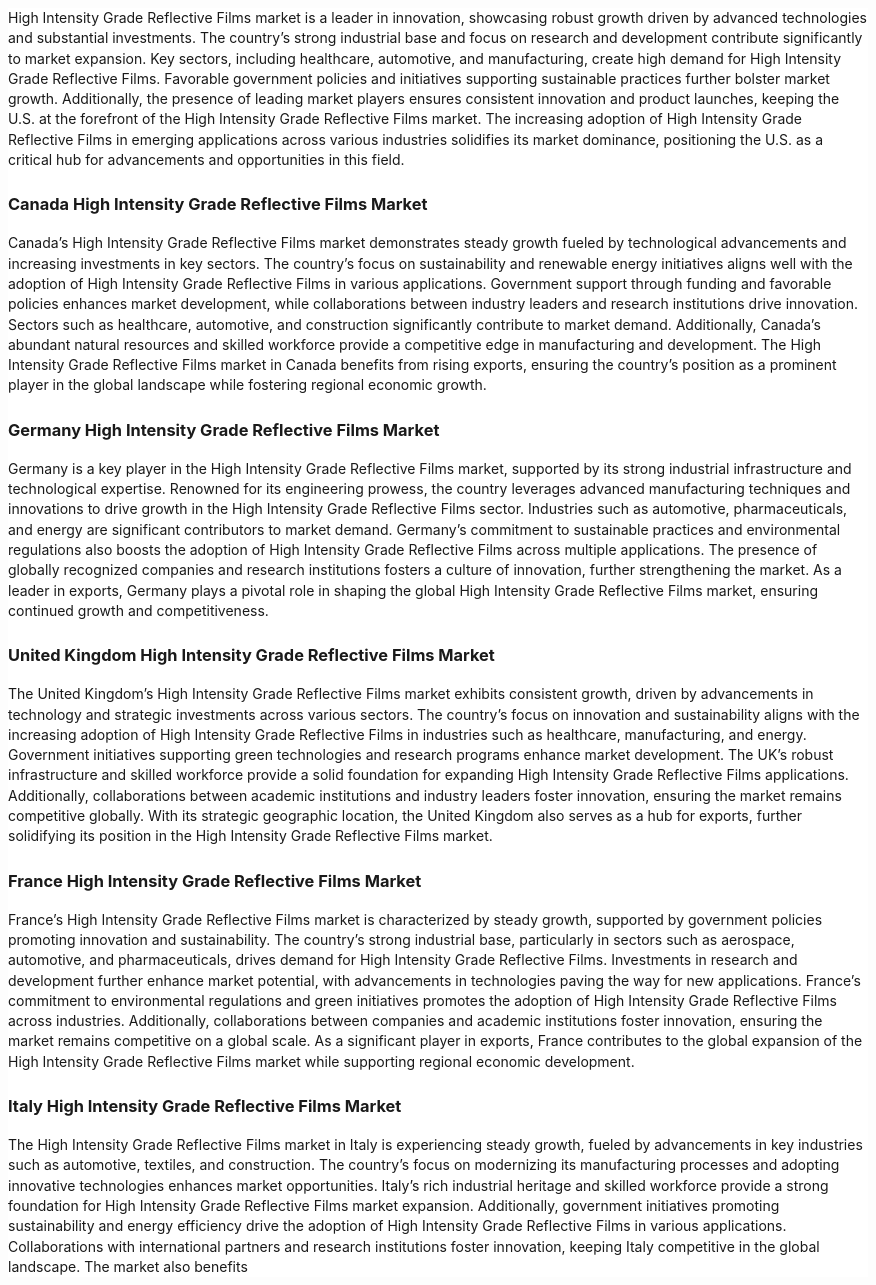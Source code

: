 High Intensity Grade Reflective Films market is a leader in innovation, showcasing robust growth driven by advanced technologies and substantial investments. The country&rsquo;s strong industrial base and focus on research and development contribute significantly to market expansion. Key sectors, including healthcare, automotive, and manufacturing, create high demand for High Intensity Grade Reflective Films. Favorable government policies and initiatives supporting sustainable practices further bolster market growth. Additionally, the presence of leading market players ensures consistent innovation and product launches, keeping the U.S. at the forefront of the High Intensity Grade Reflective Films market. The increasing adoption of High Intensity Grade Reflective Films in emerging applications across various industries solidifies its market dominance, positioning the U.S. as a critical hub for advancements and opportunities in this field.</p><h3>Canada High Intensity Grade Reflective Films Market</h3><p>Canada&rsquo;s High Intensity Grade Reflective Films market demonstrates steady growth fueled by technological advancements and increasing investments in key sectors. The country&rsquo;s focus on sustainability and renewable energy initiatives aligns well with the adoption of High Intensity Grade Reflective Films in various applications. Government support through funding and favorable policies enhances market development, while collaborations between industry leaders and research institutions drive innovation. Sectors such as healthcare, automotive, and construction significantly contribute to market demand. Additionally, Canada&rsquo;s abundant natural resources and skilled workforce provide a competitive edge in manufacturing and development. The High Intensity Grade Reflective Films market in Canada benefits from rising exports, ensuring the country&rsquo;s position as a prominent player in the global landscape while fostering regional economic growth.</p><h3>Germany High Intensity Grade Reflective Films Market</h3><p>Germany is a key player in the High Intensity Grade Reflective Films market, supported by its strong industrial infrastructure and technological expertise. Renowned for its engineering prowess, the country leverages advanced manufacturing techniques and innovations to drive growth in the High Intensity Grade Reflective Films sector. Industries such as automotive, pharmaceuticals, and energy are significant contributors to market demand. Germany&rsquo;s commitment to sustainable practices and environmental regulations also boosts the adoption of High Intensity Grade Reflective Films across multiple applications. The presence of globally recognized companies and research institutions fosters a culture of innovation, further strengthening the market. As a leader in exports, Germany plays a pivotal role in shaping the global High Intensity Grade Reflective Films market, ensuring continued growth and competitiveness.</p><h3>United Kingdom High Intensity Grade Reflective Films Market</h3><p>The United Kingdom&rsquo;s High Intensity Grade Reflective Films market exhibits consistent growth, driven by advancements in technology and strategic investments across various sectors. The country&rsquo;s focus on innovation and sustainability aligns with the increasing adoption of High Intensity Grade Reflective Films in industries such as healthcare, manufacturing, and energy. Government initiatives supporting green technologies and research programs enhance market development. The UK&rsquo;s robust infrastructure and skilled workforce provide a solid foundation for expanding High Intensity Grade Reflective Films applications. Additionally, collaborations between academic institutions and industry leaders foster innovation, ensuring the market remains competitive globally. With its strategic geographic location, the United Kingdom also serves as a hub for exports, further solidifying its position in the High Intensity Grade Reflective Films market.</p><h3>France High Intensity Grade Reflective Films Market</h3><p>France&rsquo;s High Intensity Grade Reflective Films market is characterized by steady growth, supported by government policies promoting innovation and sustainability. The country&rsquo;s strong industrial base, particularly in sectors such as aerospace, automotive, and pharmaceuticals, drives demand for High Intensity Grade Reflective Films. Investments in research and development further enhance market potential, with advancements in technologies paving the way for new applications. France&rsquo;s commitment to environmental regulations and green initiatives promotes the adoption of High Intensity Grade Reflective Films across industries. Additionally, collaborations between companies and academic institutions foster innovation, ensuring the market remains competitive on a global scale. As a significant player in exports, France contributes to the global expansion of the High Intensity Grade Reflective Films market while supporting regional economic development.</p><h3>Italy High Intensity Grade Reflective Films Market</h3><p>The High Intensity Grade Reflective Films market in Italy is experiencing steady growth, fueled by advancements in key industries such as automotive, textiles, and construction. The country&rsquo;s focus on modernizing its manufacturing processes and adopting innovative technologies enhances market opportunities. Italy&rsquo;s rich industrial heritage and skilled workforce provide a strong foundation for High Intensity Grade Reflective Films market expansion. Additionally, government initiatives promoting sustainability and energy efficiency drive the adoption of High Intensity Grade Reflective Films in various applications. Collaborations with international partners and research institutions foster innovation, keeping Italy competitive in the global landscape. The market also benefits